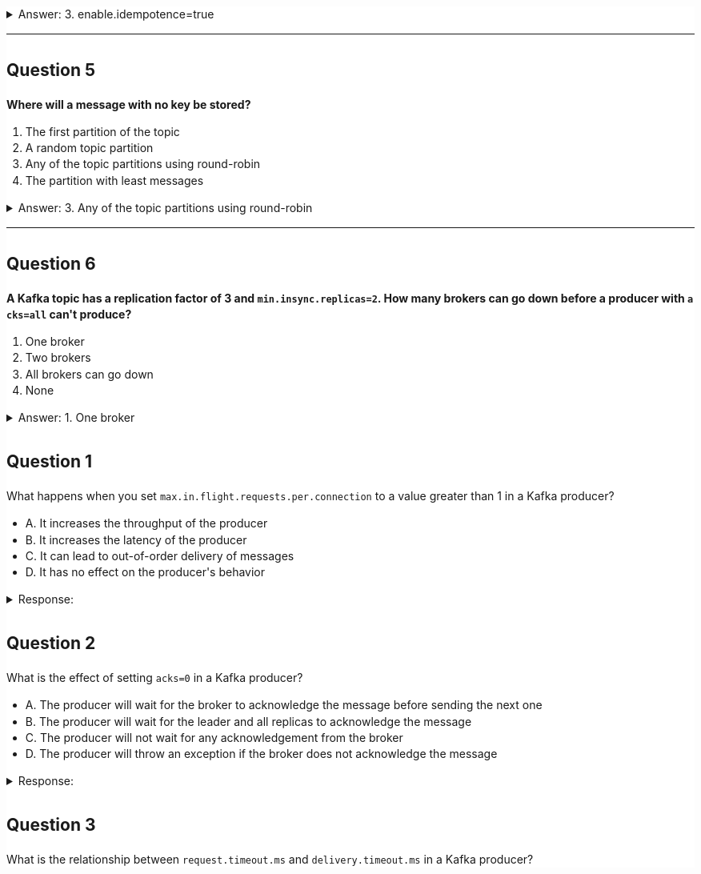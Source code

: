 <details><summary>Answer: 3. enable.idempotence=true</summary></details>

---

## Question 5

**Where will a message with no key be stored?**

1. The first partition of the topic
2. A random topic partition
3. Any of the topic partitions using round-robin
4. The partition with least messages

<details><summary>Answer: 3. Any of the topic partitions using round-robin</summary></details>

---

## Question 6
>
**A Kafka topic has a replication factor of 3 and `min.insync.replicas=2`. How many brokers can go down before a producer with `acks=all` can't produce?**

1. One broker
2. Two brokers
3. All brokers can go down
4. None

<details><summary>Answer: 1. One broker</summary></details>

## Question 1

What happens when you set `max.in.flight.requests.per.connection` to a value greater than 1 in a Kafka producer?

- A. It increases the throughput of the producer
- B. It increases the latency of the producer
- C. It can lead to out-of-order delivery of messages
- D. It has no effect on the producer's behavior

<details><summary>Response:</summary></details>

## Question 2

What is the effect of setting `acks=0` in a Kafka producer?

- A. The producer will wait for the broker to acknowledge the message before sending the next one
- B. The producer will wait for the leader and all replicas to acknowledge the message
- C. The producer will not wait for any acknowledgement from the broker
- D. The producer will throw an exception if the broker does not acknowledge the message

<details><summary>Response:</summary></details>

## Question 3
>
What is the relationship between `request.timeout.ms` and `delivery.timeout.ms` in a Kafka producer?
